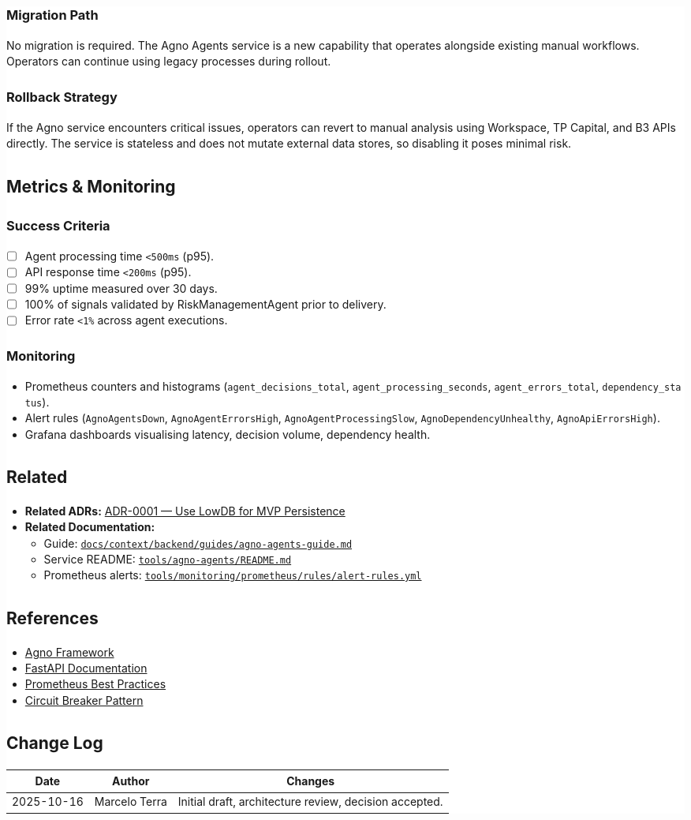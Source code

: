 
### Migration Path
No migration is required. The Agno Agents service is a new capability that operates alongside existing manual workflows. Operators can continue using legacy processes during rollout.

### Rollback Strategy
If the Agno service encounters critical issues, operators can revert to manual analysis using Workspace, TP Capital, and B3 APIs directly. The service is stateless and does not mutate external data stores, so disabling it poses minimal risk.

## Metrics & Monitoring

### Success Criteria
- [ ] Agent processing time `<500ms` (p95).
- [ ] API response time `<200ms` (p95).
- [ ] 99% uptime measured over 30 days.
- [ ] 100% of signals validated by RiskManagementAgent prior to delivery.
- [ ] Error rate `<1%` across agent executions.

### Monitoring
- Prometheus counters and histograms (`agent_decisions_total`, `agent_processing_seconds`, `agent_errors_total`, `dependency_status`).
- Alert rules (`AgnoAgentsDown`, `AgnoAgentErrorsHigh`, `AgnoAgentProcessingSlow`, `AgnoDependencyUnhealthy`, `AgnoApiErrorsHigh`).
- Grafana dashboards visualising latency, decision volume, dependency health.

## Related

- **Related ADRs:** [ADR-0001 — Use LowDB for MVP Persistence](2025-10-09-adr-0001-use-lowdb.md)
- **Related Documentation:**
  - Guide: [`docs/context/backend/guides/agno-agents-guide.md`](../../guides/agno-agents-guide.md)
  - Service README: [`tools/agno-agents/README.md`](https://github.com/marceloterra/TradingSystem/blob/main/tools/agno-agents/README.md)
  - Prometheus alerts: [`tools/monitoring/prometheus/rules/alert-rules.yml`](https://github.com/marceloterra/TradingSystem/blob/main/tools/monitoring/prometheus/rules/alert-rules.yml)

## References
- [Agno Framework](https://github.com/agno-agi/agno)
- [FastAPI Documentation](https://fastapi.tiangolo.com/)
- [Prometheus Best Practices](https://prometheus.io/docs/practices/naming/)
- [Circuit Breaker Pattern](https://martinfowler.com/bliki/CircuitBreaker.html)

## Change Log

| Date | Author | Changes |
|------|--------|---------|
| 2025-10-16 | Marcelo Terra | Initial draft, architecture review, decision accepted. |
